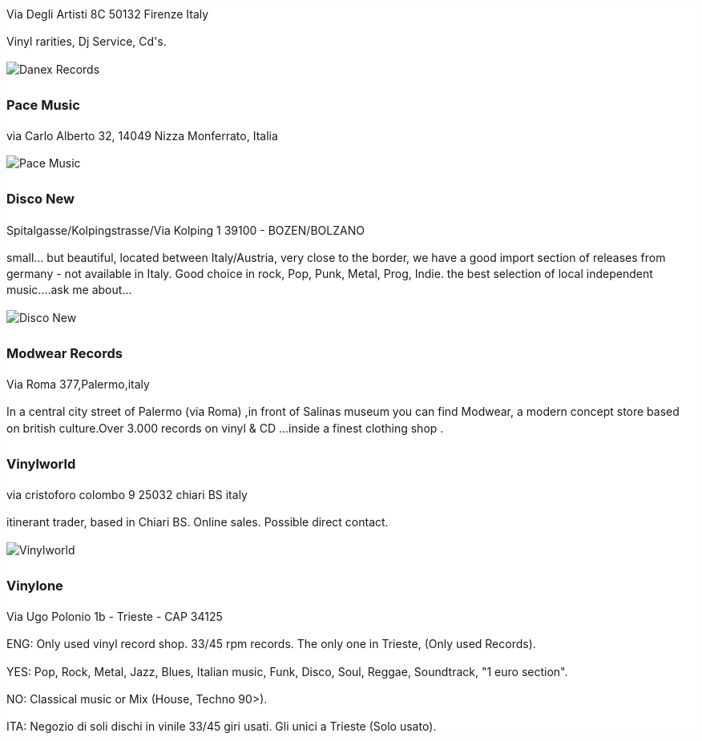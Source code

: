 Via Degli Artisti 8C
50132 Firenze
Italy

Vinyl rarities, Dj Service, Cd's.

![Danex Records](https://discogslabs.imgix.net/vinylhub/554a1afca5e1790011d419d8.jpg?auto=compress%2Cformat&fit=max&fm=jpg&h=2000&w=2000&s=593c21210d40d550e5cdd2c6ed5e864a "Danex Records")

### Pace Music

via Carlo Alberto 32, 14049 Nizza Monferrato, Italia

![Pace Music](https://discogslabs.imgix.net/vinylhub/5af4565ec5682e00275c4fda.jpg?auto=compress%2Cformat&fit=max&fm=jpg&h=2000&w=2000&s=b7ace9ceb05f6c7568110ffcd774fbca "Pace Music")

### Disco New

Spitalgasse/Kolpingstrasse/Via Kolping 1
39100 - BOZEN/BOLZANO

small... but beautiful, located between Italy/Austria, very close to the border, we have a good import section of releases from germany - not available in Italy. Good choice in rock, Pop, Punk, Metal, Prog, Indie. the best selection of local independent music....ask me about...

![Disco New](https://discogslabs.imgix.net/vinylhub/5ad745699712100030e7abe0.jpg?auto=compress%2Cformat&fit=max&fm=jpg&h=2000&w=2000&s=6087262814638c6a0297463aacb63b5e "Disco New")

### Modwear Records

Via Roma 377,Palermo,italy

In a central city street of Palermo (via Roma) ,in front of Salinas museum you can find Modwear, a modern concept store based on british culture.Over 3.000 records on vinyl & CD ...inside a finest clothing shop .

### Vinylworld

via cristoforo colombo 9 25032 chiari BS italy

itinerant trader, based in Chiari BS. Online sales. Possible direct contact.

![Vinylworld](https://discogslabs.imgix.net/vinylhub/54a270c1b8b7450010f2a0bb.jpg?auto=compress%2Cformat&fit=max&fm=jpg&h=2000&w=2000&s=1fee258d2ed2456ed1c660e9fbbcb53b "Vinylworld")

### Vinylone

Via Ugo Polonio 1b - Trieste - CAP 34125

ENG:
Only used vinyl record shop. 33/45 rpm records.
The only one in Trieste, (Only used Records).

YES: Pop, Rock, Metal, Jazz, Blues, Italian music, Funk, Disco, Soul, Reggae, Soundtrack, "1 euro section".

NO: Classical music or Mix (House, Techno 90>).

ITA:
Negozio di soli dischi in vinile 33/45 giri usati.
Gli unici a Trieste (Solo usato).
